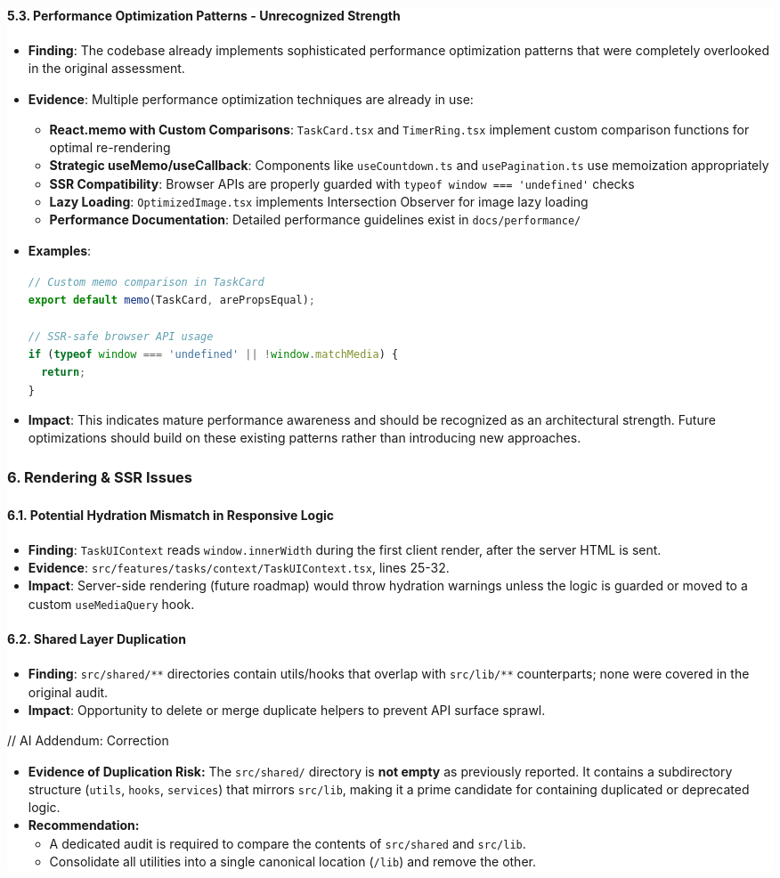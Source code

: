 #### 5.3. Performance Optimization Patterns - Unrecognized Strength

- **Finding**: The codebase already implements sophisticated performance optimization patterns that
  were completely overlooked in the original assessment.
- **Evidence**: Multiple performance optimization techniques are already in use:
  - **React.memo with Custom Comparisons**: `TaskCard.tsx` and `TimerRing.tsx` implement custom
    comparison functions for optimal re-rendering
  - **Strategic useMemo/useCallback**: Components like `useCountdown.ts` and `usePagination.ts` use
    memoization appropriately
  - **SSR Compatibility**: Browser APIs are properly guarded with `typeof window === 'undefined'`
    checks
  - **Lazy Loading**: `OptimizedImage.tsx` implements Intersection Observer for image lazy loading
  - **Performance Documentation**: Detailed performance guidelines exist in `docs/performance/`
- **Examples**:

  ```typescript
  // Custom memo comparison in TaskCard
  export default memo(TaskCard, arePropsEqual);

  // SSR-safe browser API usage
  if (typeof window === 'undefined' || !window.matchMedia) {
    return;
  }
  ```

- **Impact**: This indicates mature performance awareness and should be recognized as an
  architectural strength. Future optimizations should build on these existing patterns rather than
  introducing new approaches.

### 6. Rendering & SSR Issues

#### 6.1. Potential Hydration Mismatch in Responsive Logic

- **Finding**: `TaskUIContext` reads `window.innerWidth` during the first client render, after the
  server HTML is sent.
- **Evidence**: `src/features/tasks/context/TaskUIContext.tsx`, lines 25-32.
- **Impact**: Server-side rendering (future roadmap) would throw hydration warnings unless the logic
  is guarded or moved to a custom `useMediaQuery` hook.

#### 6.2. Shared Layer Duplication

- **Finding**: `src/shared/**` directories contain utils/hooks that overlap with `src/lib/**`
  counterparts; none were covered in the original audit.
- **Impact**: Opportunity to delete or merge duplicate helpers to prevent API surface sprawl.

// AI Addendum: Correction

- **Evidence of Duplication Risk:** The `src/shared/` directory is **not empty** as previously
  reported. It contains a subdirectory structure (`utils`, `hooks`, `services`) that mirrors
  `src/lib`, making it a prime candidate for containing duplicated or deprecated logic.
- **Recommendation:**
  - A dedicated audit is required to compare the contents of `src/shared` and `src/lib`.
  - Consolidate all utilities into a single canonical location (`/lib`) and remove the other.

